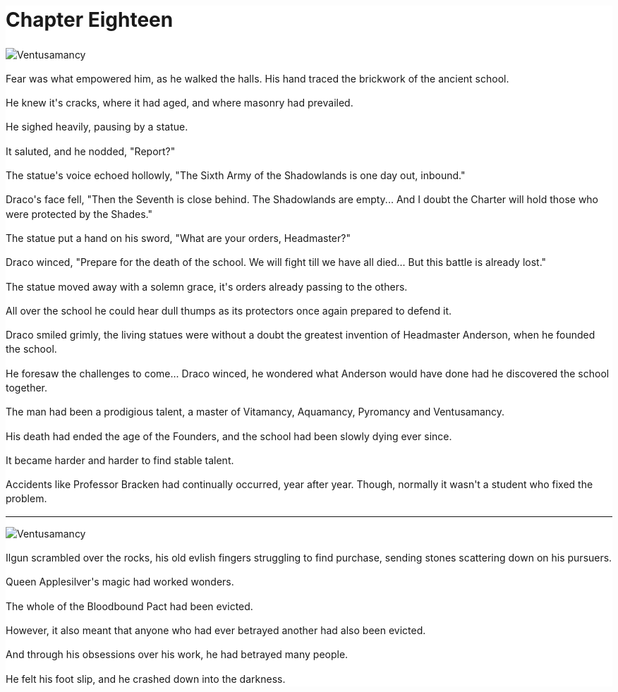 
# Chapter Eighteen

![Ventusamancy](http://necromancersapprentice.shaknaisrael.com/img/Symbol_Ventusamancy.svg)

Fear was what empowered him, as he walked the halls. His hand traced the brickwork of the ancient school.

He knew it's cracks, where it had aged, and where masonry had prevailed.

He sighed heavily, pausing by a statue.

It saluted, and he nodded, "Report?"

The statue's voice echoed hollowly, "The Sixth Army of the Shadowlands is one day out, inbound."

Draco's face fell, "Then the Seventh is close behind. The Shadowlands are empty... And I doubt the Charter will hold those who were protected by the Shades."

The statue put a hand on his sword, "What are your orders, Headmaster?"

Draco winced, "Prepare for the death of the school. We will fight till we have all died... But this battle is already lost."

The statue moved away with a solemn grace, it's orders already passing to the others.

All over the school he could hear dull thumps as its protectors once again prepared to defend it.

Draco smiled grimly, the living statues were without a doubt the greatest invention of Headmaster Anderson, when he founded the school.

He foresaw the challenges to come... Draco winced, he wondered what Anderson would have done had he discovered the school together.

The man had been a prodigious talent, a master of Vitamancy, Aquamancy, Pyromancy and Ventusamancy.

His death had ended the age of the Founders, and the school had been slowly dying ever since.

It became harder and harder to find stable talent.

Accidents like Professor Bracken had continually occurred, year after year. Though, normally it wasn't a student who fixed the problem.

---

![Ventusamancy](http://necromancersapprentice.shaknaisrael.com/img/Symbol_Ventusamancy.svg)

Ilgun scrambled over the rocks, his old evlish fingers struggling to find purchase, sending stones scattering down on his pursuers.

Queen Applesilver's magic had worked wonders.

The whole of the Bloodbound Pact had been evicted.

However, it also meant that anyone who had ever betrayed another had also been evicted.

And through his obsessions over his work, he had betrayed many people.

He felt his foot slip, and he crashed down into the darkness.
